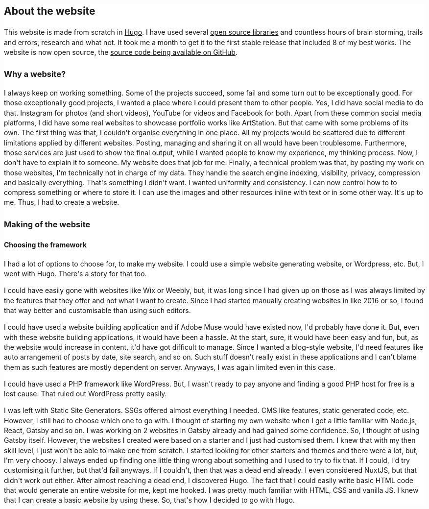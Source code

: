 ## About the website

This website is made from scratch in [Hugo](ext:https://gohugo.io/). I have used several [open source libraries](anc:#open-source-libraries-used) and countless hours of brain storming, trails and errors, research and what not. It took me a month to get it to the first stable release that included 8 of my best works. The website is now open source, the [source code being available on GitHub](ext:https://github.com/Hrishikesh-K/Portfolio).

### Why a website?

I always keep on working something. Some of the projects succeed, some fail and some turn out to be exceptionally good. For those exceptionally good projects, I wanted a place where I could present them to other people. Yes, I did have social media to do that. Instagram for photos (and short videos), YouTube for videos and Facebook for both. Apart from these common social media platforms, I did have some real websites to showcase portfolio works like ArtStation. But that came with some problems of its own. The first thing was that, I couldn't organise everything in one place. All my projects would be scattered due to different limitations applied by different websites. Posting, managing and sharing it on all would have been troublesome. Furthermore, those services are just used to show the final output, while I wanted people to know my experience, my thinking process. Now, I don't have to explain it to someone. My website does that job for me. Finally, a technical problem was that, by posting my work on those websites, I'm technically not in charge of my data. They handle the search engine indexing, visibility, privacy, compression and basically everything. That's something I didn't want. I wanted uniformity and consistency. I can now control how to to compress something or where to store it. I can use the images and other resources inline with text or in some other way. It's up to me. Thus, I had to create a website.

### Making of the website

#### Choosing the framework

I had a lot of options to choose for, to make my website. I could use a simple website generating website, or Wordpress, etc. But, I went with Hugo. There's a story for that too.

I could have easily gone with websites like Wix or Weebly, but, it was long since I had given up on those as I was always limited by the features that they offer and not what I want to create. Since I had started manually creating websites in like 2016 or so, I found that way better and customisable than using such editors.

I could have used a website building application and if Adobe Muse would have existed now, I'd probably have done it. But, even with these website building applications, it would have been a hassle. At the start, sure, it would have been easy and fun, but, as the website would increase in content, it'd have got difficult to manage. Since I wanted a blog-style website, I'd need features like auto arrangement of posts by date, site search, and so on. Such stuff doesn't really exist in these applications and I can't blame them as such features are mostly dependent on server. Anyways, I was again limited even in this case.

I could have used a PHP framework like WordPress. But, I wasn't ready to pay anyone and finding a good PHP host for free is a lost cause. That ruled out WordPress pretty easily.

I was left with Static Site Generators. SSGs offered almost everything I needed. CMS like features, static generated code, etc. However, I still had to choose which one to go with. I thought of starting my own website when I got a little familiar with Node.js, React, Gatsby and so on. I was working on 2 websites in Gatsby already and had gained some confidence. So, I thought of using Gatsby itself. However, the websites I created were based on a starter and I just had customised them.  I knew that with my then skill level, I just won't be able to make one from scratch. I started looking for other starters and themes and there were a lot, but, I'm very choosy. I always ended up finding one little thing wrong about something and I used to try to fix that. If I could, I'd try customising it further, but that'd fail anyways. If I couldn't, then that was a dead end already. I even considered NuxtJS, but that didn't work out either. After almost reaching a dead end, I discovered Hugo. The fact that I could easily write basic HTML code that would generate an entire website for me, kept me hooked. I was pretty much familiar with HTML, CSS and vanilla JS. I knew that I can create a basic website by using these. So, that's how I decided to go with Hugo.
